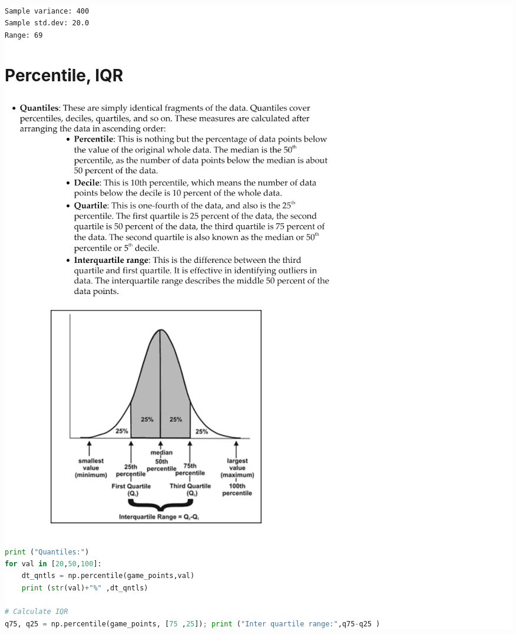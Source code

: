     Sample variance: 400
    Sample std.dev: 20.0
    Range: 69
    

# Percentile, IQR

![IQR](Statistics/Quantile.PNG)


```python
print ("Quantiles:")
for val in [20,50,100]:
    dt_qntls = np.percentile(game_points,val) 
    print (str(val)+"%" ,dt_qntls)
                                
# Calculate IQR                           
q75, q25 = np.percentile(game_points, [75 ,25]); print ("Inter quartile range:",q75-q25 )
```
